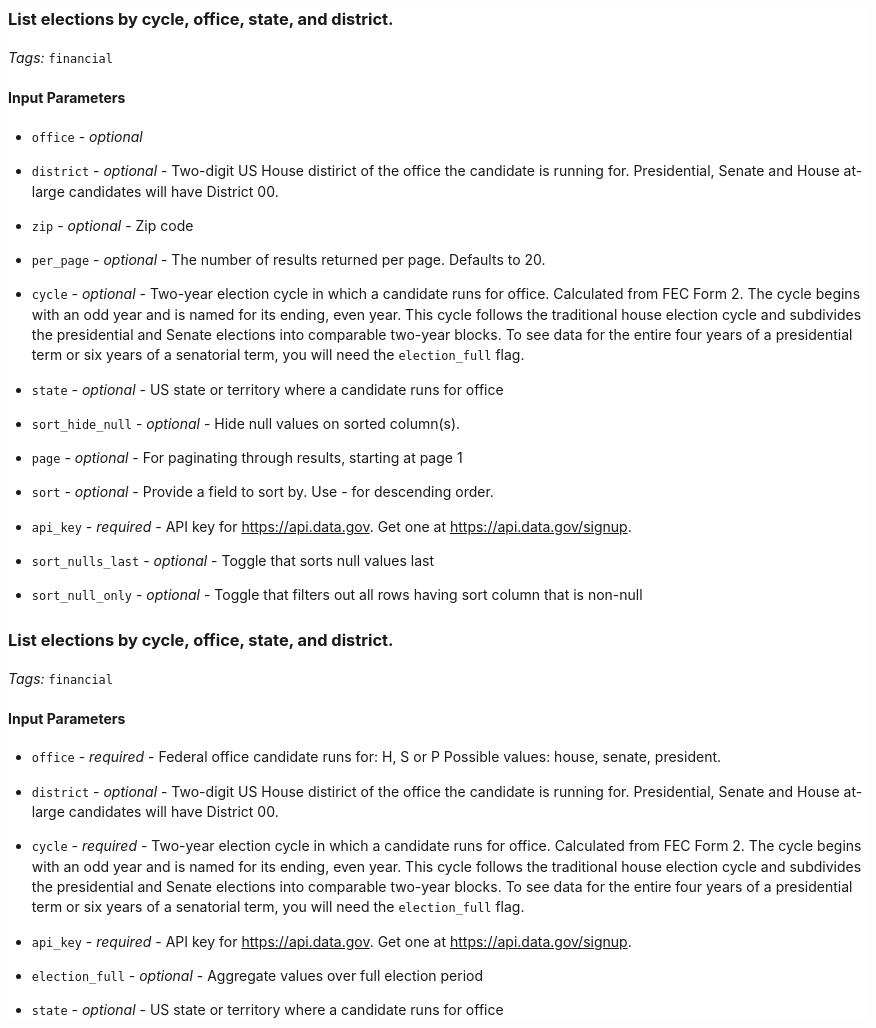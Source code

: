 ### List elections by cycle, office, state, and district.

*Tags:* `financial`

#### Input Parameters
* `office` - _optional_
* `district` - _optional_ - Two-digit US House distirict of the office the candidate is running for. Presidential, Senate and House at-large candidates will have District 00.
* `zip` - _optional_ - Zip code
* `per_page` - _optional_ - The number of results returned per page. Defaults to 20.
* `cycle` - _optional_ - 
Two-year election cycle in which a candidate runs for office.
Calculated from FEC Form 2. The cycle begins with
an odd year and is named for its ending, even year. This cycle follows
the traditional house election cycle and subdivides the presidential
and Senate elections into comparable two-year blocks. To see data for
the entire four years of a presidential term or six years of a senatorial term,
you will need the `election_full` flag.

* `state` - _optional_ - US state or territory where a candidate runs for office
* `sort_hide_null` - _optional_ - Hide null values on sorted column(s).
* `page` - _optional_ - For paginating through results, starting at page 1
* `sort` - _optional_ - Provide a field to sort by. Use - for descending order.
* `api_key` - _required_ - 
API key for https://api.data.gov. Get one at https://api.data.gov/signup.

* `sort_nulls_last` - _optional_ - Toggle that sorts null values last
* `sort_null_only` - _optional_ - Toggle that filters out all rows having sort column that is non-null

### List elections by cycle, office, state, and district.

*Tags:* `financial`

#### Input Parameters
* `office` - _required_ - Federal office candidate runs for: H, S or P
    Possible values: house, senate, president.
* `district` - _optional_ - Two-digit US House distirict of the office the candidate is running for. Presidential, Senate and House at-large candidates will have District 00.
* `cycle` - _required_ - 
Two-year election cycle in which a candidate runs for office.
Calculated from FEC Form 2. The cycle begins with
an odd year and is named for its ending, even year. This cycle follows
the traditional house election cycle and subdivides the presidential
and Senate elections into comparable two-year blocks. To see data for
the entire four years of a presidential term or six years of a senatorial term,
you will need the `election_full` flag.

* `api_key` - _required_ - 
API key for https://api.data.gov. Get one at https://api.data.gov/signup.

* `election_full` - _optional_ - Aggregate values over full election period
* `state` - _optional_ - US state or territory where a candidate runs for office

